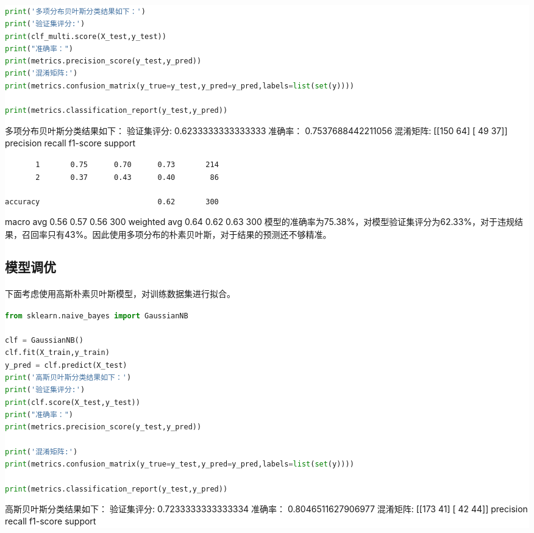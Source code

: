 ```python
print('多项分布贝叶斯分类结果如下：')
print('验证集评分:')
print(clf_multi.score(X_test,y_test))
print("准确率：")
print(metrics.precision_score(y_test,y_pred))
print('混淆矩阵:')
print(metrics.confusion_matrix(y_true=y_test,y_pred=y_pred,labels=list(set(y))))

print(metrics.classification_report(y_test,y_pred))
```
多项分布贝叶斯分类结果如下：
验证集评分:
0.6233333333333333
准确率：
0.7537688442211056
混淆矩阵:
[[150  64]
 [ 49  37]]
              precision    recall  f1-score   support

           1       0.75      0.70      0.73       214
           2       0.37      0.43      0.40        86

    accuracy                           0.62       300
   macro avg       0.56      0.57      0.56       300
weighted avg       0.64      0.62      0.63       300
模型的准确率为75.38%，对模型验证集评分为62.33%，对于违规结果，召回率只有43%。因此使用多项分布的朴素贝叶斯，对于结果的预测还不够精准。

## 模型调优

下面考虑使用高斯朴素贝叶斯模型，对训练数据集进行拟合。

```python
from sklearn.naive_bayes import GaussianNB

clf = GaussianNB()
clf.fit(X_train,y_train)
y_pred = clf.predict(X_test)
print('高斯贝叶斯分类结果如下：')
print('验证集评分:')
print(clf.score(X_test,y_test))
print("准确率：")
print(metrics.precision_score(y_test,y_pred))

print('混淆矩阵:')
print(metrics.confusion_matrix(y_true=y_test,y_pred=y_pred,labels=list(set(y))))

print(metrics.classification_report(y_test,y_pred))

```
高斯贝叶斯分类结果如下：
验证集评分:
0.7233333333333334
准确率：
0.8046511627906977
混淆矩阵:
[[173  41]
 [ 42  44]]
              precision    recall  f1-score   support
